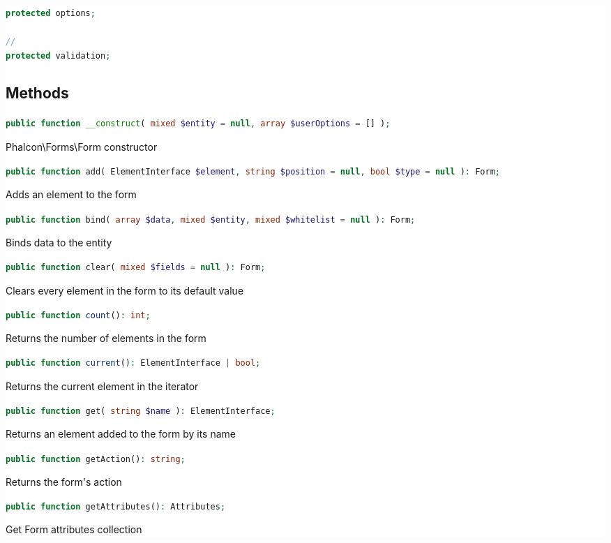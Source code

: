 ```php
protected options;

//
protected validation;

```

## Methods

```php
public function __construct( mixed $entity = null, array $userOptions = [] );
```

Phalcon\Forms\Form constructor

```php
public function add( ElementInterface $element, string $position = null, bool $type = null ): Form;
```

Adds an element to the form

```php
public function bind( array $data, mixed $entity, mixed $whitelist = null ): Form;
```

Binds data to the entity

```php
public function clear( mixed $fields = null ): Form;
```

Clears every element in the form to its default value

```php
public function count(): int;
```

Returns the number of elements in the form

```php
public function current(): ElementInterface | bool;
```

Returns the current element in the iterator

```php
public function get( string $name ): ElementInterface;
```

Returns an element added to the form by its name

```php
public function getAction(): string;
```

Returns the form's action

```php
public function getAttributes(): Attributes;
```

Get Form attributes collection
